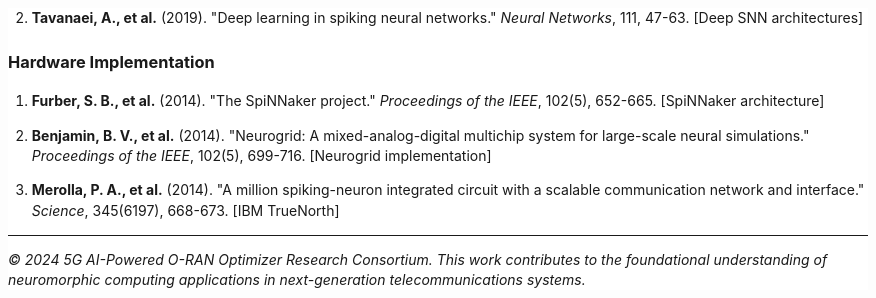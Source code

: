2. **Tavanaei, A., et al.** (2019). "Deep learning in spiking neural networks." *Neural Networks*, 111, 47-63. [Deep SNN architectures]

### Hardware Implementation

1. **Furber, S. B., et al.** (2014). "The SpiNNaker project." *Proceedings of the IEEE*, 102(5), 652-665. [SpiNNaker architecture]

2. **Benjamin, B. V., et al.** (2014). "Neurogrid: A mixed-analog-digital multichip system for large-scale neural simulations." *Proceedings of the IEEE*, 102(5), 699-716. [Neurogrid implementation]

3. **Merolla, P. A., et al.** (2014). "A million spiking-neuron integrated circuit with a scalable communication network and interface." *Science*, 345(6197), 668-673. [IBM TrueNorth]

---

*© 2024 5G AI-Powered O-RAN Optimizer Research Consortium. This work contributes to the foundational understanding of neuromorphic computing applications in next-generation telecommunications systems.*
